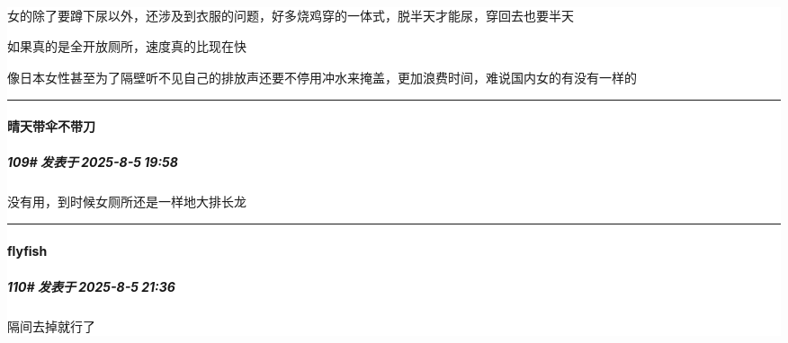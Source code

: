 女的除了要蹲下尿以外，还涉及到衣服的问题，好多烧鸡穿的一体式，脱半天才能尿，穿回去也要半天

如果真的是全开放厕所，速度真的比现在快

像日本女性甚至为了隔壁听不见自己的排放声还要不停用冲水来掩盖，更加浪费时间，难说国内女的有没有一样的


*****

####  晴天带伞不带刀  
##### 109#       发表于 2025-8-5 19:58

没有用，到时候女厕所还是一样地大排长龙


*****

####  flyfish  
##### 110#       发表于 2025-8-5 21:36

隔间去掉就行了

